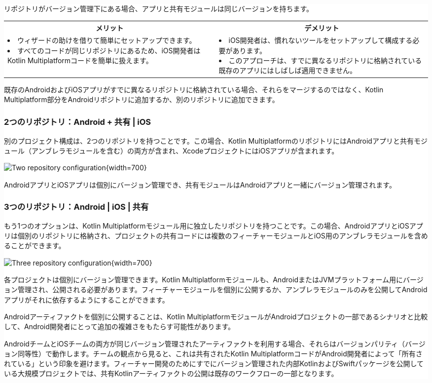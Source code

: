リポジトリがバージョン管理下にある場合、アプリと共有モジュールは同じバージョンを持ちます。

<table>
  
<tr>
<th>メリット</th>
     <th>デメリット</th>
</tr>

  
<tr>
<td>
    <list>
       <li>ウィザードの助けを借りて簡単にセットアップできます。</li>
       <li>すべてのコードが同じリポジトリにあるため、iOS開発者はKotlin Multiplatformコードを簡単に扱えます。</li>
</list>
</td>
<td>
<list>
  <li>iOS開発者は、慣れないツールをセットアップして構成する必要があります。</li>
<li>このアプローチは、すでに異なるリポジトリに格納されている既存のアプリにはしばしば適用できません。</li>
</list>
</td>
</tr>

</table>

既存のAndroidおよびiOSアプリがすでに異なるリポジトリに格納されている場合、それらをマージするのではなく、Kotlin Multiplatform部分をAndroidリポジトリに追加するか、別のリポジトリに追加できます。

### 2つのリポジトリ：Android + 共有 | iOS

別のプロジェクト構成は、2つのリポジトリを持つことです。この場合、Kotlin MultiplatformのリポジトリにはAndroidアプリと共有モジュール（アンブレラモジュールを含む）の両方が含まれ、XcodeプロジェクトにはiOSアプリが含まれます。

![Two repository configuration](two-repositories.svg){width=700}

AndroidアプリとiOSアプリは個別にバージョン管理でき、共有モジュールはAndroidアプリと一緒にバージョン管理されます。

### 3つのリポジトリ：Android | iOS | 共有

もう1つのオプションは、Kotlin Multiplatformモジュール用に独立したリポジトリを持つことです。この場合、AndroidアプリとiOSアプリは個別のリポジトリに格納され、プロジェクトの共有コードには複数のフィーチャーモジュールとiOS用のアンブレラモジュールを含めることができます。

![Three repository configuration](three-repositories.svg){width=700}

各プロジェクトは個別にバージョン管理できます。Kotlin Multiplatformモジュールも、AndroidまたはJVMプラットフォーム用にバージョン管理され、公開される必要があります。フィーチャーモジュールを個別に公開するか、アンブレラモジュールのみを公開してAndroidアプリがそれに依存するようにすることができます。

Androidアーティファクトを個別に公開することは、Kotlin MultiplatformモジュールがAndroidプロジェクトの一部であるシナリオと比較して、Android開発者にとって追加の複雑さをもたらす可能性があります。

AndroidチームとiOSチームの両方が同じバージョン管理されたアーティファクトを利用する場合、それらはバージョンパリティ（バージョン同等性）で動作します。チームの観点から見ると、これは共有されたKotlin MultiplatformコードがAndroid開発者によって「所有されている」という印象を避けます。フィーチャー開発のためにすでにバージョン管理された内部KotlinおよびSwiftパッケージを公開している大規模プロジェクトでは、共有Kotlinアーティファクトの公開は既存のワークフローの一部となります。
